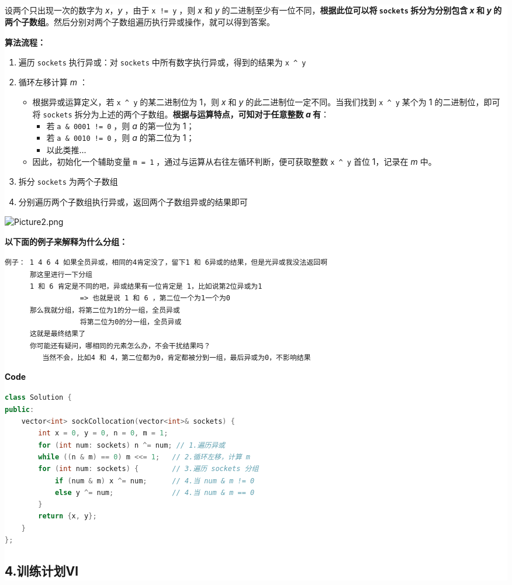 设两个只出现一次的数字为 *x*，*y* ，由于 `x != y` ，则 *x* 和 *y* 的二进制至少有一位不同，**根据此位可以将 `sockets` 拆分为分别包含 *x* 和 *y* 的两个子数组**。然后分别对两个子数组遍历执行异或操作，就可以得到答案。

**算法流程：**

1. 遍历 `sockets` 执行异或：对 `sockets` 中所有数字执行异或，得到的结果为 `x ^ y` 
2. 循环左移计算 *m* ：
   - 根据异或运算定义，若 `x ^ y` 的某二进制位为 1，则 *x* 和 *y* 的此二进制位一定不同。当我们找到 `x ^ y` 某个为 1 的二进制位，即可将 `sockets` 拆分为上述的两个子数组。**根据与运算特点，可知对于任意整数 *a* 有**：
     - 若 `a & 0001 != 0` ，则 *a* 的第一位为 1；
     - 若 `a & 0010 != 0` ，则 *a* 的第二位为 1；
     - 以此类推...
   - 因此，初始化一个辅助变量 `m = 1` ，通过与运算从右往左循环判断，便可获取整数 `x ^ y` 首位 1，记录在 *m* 中。

3. 拆分 `sockets` 为两个子数组
4. 分别遍历两个子数组执行异或，返回两个子数组异或的结果即可

![Picture2.png](https://pic.leetcode-cn.com/1614836837-oygHyk-Picture2.png)

**以下面的例子来解释为什么分组：**

```
例子： 1 4 6 4 如果全员异或，相同的4肯定没了，留下1 和 6异或的结果，但是光异或我没法返回啊
	  那这里进行一下分组
      1 和 6 肯定是不同的吧，异或结果有一位肯定是 1，比如说第2位异或为1
                  => 也就是说 1 和 6 ，第二位一个为1一个为0
      那么我就分组，将第二位为1的分一组，全员异或
                  将第二位为0的分一组，全员异或
      这就是最终结果了
      你可能还有疑问，哪相同的元素怎么办，不会干扰结果吗？
         当然不会，比如4 和 4，第二位都为0，肯定都被分到一组，最后异或为0，不影响结果
```



**Code**

```c++
class Solution {
public:
    vector<int> sockCollocation(vector<int>& sockets) {
        int x = 0, y = 0, n = 0, m = 1;
        for (int num: sockets) n ^= num; // 1.遍历异或
        while ((n & m) == 0) m <<= 1;   // 2.循环左移，计算 m
        for (int num: sockets) {        // 3.遍历 sockets 分组
            if (num & m) x ^= num;      // 4.当 num & m != 0
            else y ^= num;              // 4.当 num & m == 0
        }
        return {x, y};
    }
};
```





## 4.训练计划Ⅵ

